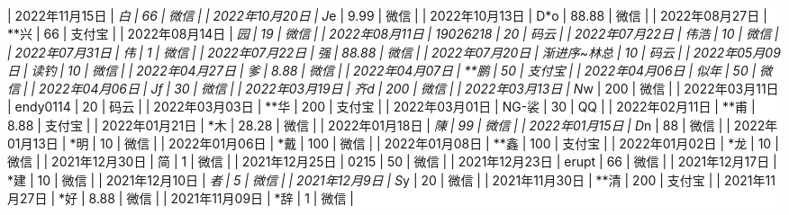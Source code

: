 | 2022年11月15日 | *白 | 66 | 微信 |
| 2022年10月20日 | J*e | 9.99 | 微信 |
| 2022年10月13日 | D*o | 88.88 | 微信 |
| 2022年08月27日 | **兴 | 66 | 支付宝 |
| 2022年08月14日 | *园 | 19 | 微信 |
| 2022年08月11日 | 19026218 | 20 | 码云 |
| 2022年07月22日 | 伟浩 | 10 | 微信 |
| 2022年07月31日 | *伟 | 1 | 微信 |
| 2022年07月22日 | *强 | 88.88 | 微信 |
| 2022年07月20日 | 渐进序~林总 | 10 | 码云 |
| 2022年05月09日 | 读钓 | 10 | 微信 |
| 2022年04月27日 | *爹 | 8.88 | 微信 |
| 2022年04月07日 | **鹏 | 50 | 支付宝 |
| 2022年04月06日 | 似*年 | 50 | 微信 |
| 2022年04月06日 | J*f | 30 | 微信 |
| 2022年03月19日 | 齐*d | 200 | 微信 |
| 2022年03月13日 | N*w | 200 | 微信 |
| 2022年03月11日 | endy0114 | 20 | 码云 |
| 2022年03月03日 | **华 | 200 | 支付宝 |
| 2022年03月01日 | NG-裟 | 30 | QQ |
| 2022年02月11日 | **甫 | 8.88 | 支付宝 |
| 2022年01月21日 | *木 | 28.28 | 微信 |
| 2022年01月18日 | *陳 | 99 | 微信 |
| 2022年01月15日 | D*n | 88 | 微信 |
| 2022年01月13日 | *明 | 10 | 微信 |
| 2022年01月06日 | *戴 | 100 | 微信 |
| 2022年01月08日 | **鑫 | 100 | 支付宝 |
| 2022年01月02日 | *龙 | 10 | 微信 |
| 2021年12月30日 | 简 | 1 | 微信 |
| 2021年12月25日 | 0215 | 50 | 微信 |
| 2021年12月23日 | erupt | 66 | 微信 |
| 2021年12月17日 | *建 | 10 | 微信 |
| 2021年12月10日 | *者 | 5 | 微信 |
| 2021年12月9日 | S*y | 20 | 微信 |
| 2021年11月30日 | **清 | 200 | 支付宝 |
| 2021年11月27日 | *好 | 8.88 | 微信 |
| 2021年11月09日 | *辞 | 1 | 微信 |
